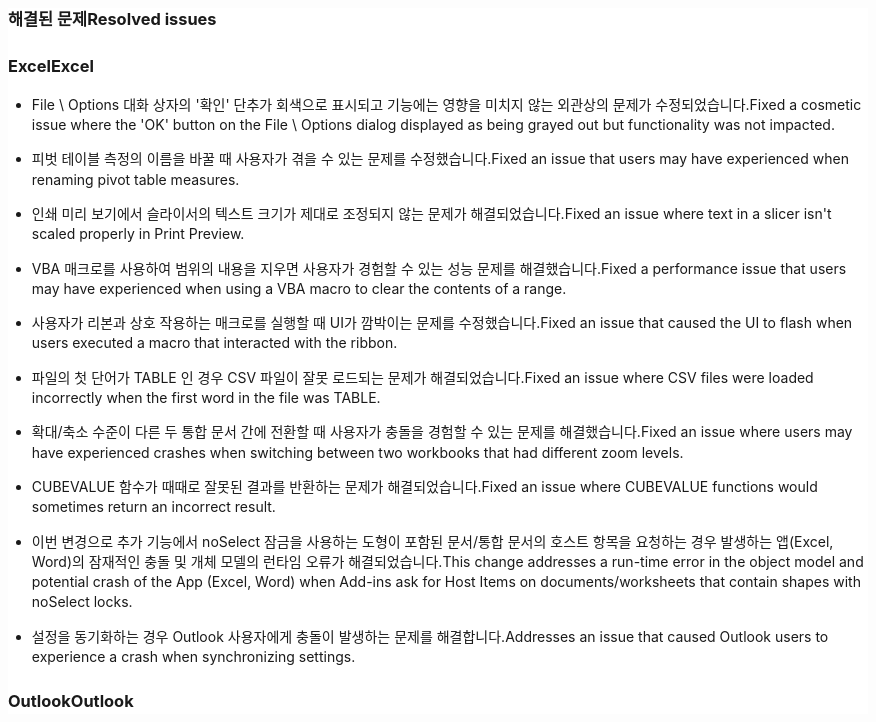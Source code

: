 ### <a name="resolved-issues"></a><span data-ttu-id="be8b1-375">해결된 문제</span><span class="sxs-lookup"><span data-stu-id="be8b1-375">Resolved issues</span></span>
### <a name="excel"></a><span data-ttu-id="be8b1-376">Excel</span><span class="sxs-lookup"><span data-stu-id="be8b1-376">Excel</span></span>

- <span data-ttu-id="be8b1-377">File \ Options 대화 상자의 '확인' 단추가 회색으로 표시되고 기능에는 영향을 미치지 않는 외관상의 문제가 수정되었습니다.</span><span class="sxs-lookup"><span data-stu-id="be8b1-377">Fixed a cosmetic issue where the 'OK' button on the File \ Options dialog displayed as being grayed out but functionality was not impacted.</span></span>

- <span data-ttu-id="be8b1-378">피벗 테이블 측정의 이름을 바꿀 때 사용자가 겪을 수 있는 문제를 수정했습니다.</span><span class="sxs-lookup"><span data-stu-id="be8b1-378">Fixed an issue that users may have experienced when renaming pivot table measures.</span></span>

- <span data-ttu-id="be8b1-379">인쇄 미리 보기에서 슬라이서의 텍스트 크기가 제대로 조정되지 않는 문제가 해결되었습니다.</span><span class="sxs-lookup"><span data-stu-id="be8b1-379">Fixed an issue where text in a slicer isn't scaled properly in Print Preview.</span></span>

- <span data-ttu-id="be8b1-380">VBA 매크로를 사용하여 범위의 내용을 지우면 사용자가 경험할 수 있는 성능 문제를 해결했습니다.</span><span class="sxs-lookup"><span data-stu-id="be8b1-380">Fixed a performance issue that users may have experienced when using a VBA macro to clear the contents of a range.</span></span>

- <span data-ttu-id="be8b1-381">사용자가 리본과 상호 작용하는 매크로를 실행할 때 UI가 깜박이는 문제를 수정했습니다.</span><span class="sxs-lookup"><span data-stu-id="be8b1-381">Fixed an issue that caused the UI to flash when users executed a macro that interacted with the ribbon.</span></span>

- <span data-ttu-id="be8b1-382">파일의 첫 단어가 TABLE 인 경우 CSV 파일이 잘못 로드되는 문제가 해결되었습니다.</span><span class="sxs-lookup"><span data-stu-id="be8b1-382">Fixed an issue where CSV files were loaded incorrectly when the first word in the file was TABLE.</span></span>

- <span data-ttu-id="be8b1-383">확대/축소 수준이 다른 두 통합 문서 간에 전환할 때 사용자가 충돌을 경험할 수 있는 문제를 해결했습니다.</span><span class="sxs-lookup"><span data-stu-id="be8b1-383">Fixed an issue where users may have experienced crashes when switching between two workbooks that had different zoom levels.</span></span>

- <span data-ttu-id="be8b1-384">CUBEVALUE 함수가 때때로 잘못된 결과를 반환하는 문제가 해결되었습니다.</span><span class="sxs-lookup"><span data-stu-id="be8b1-384">Fixed an issue where CUBEVALUE functions would sometimes return an incorrect result.</span></span>

- <span data-ttu-id="be8b1-385">이번 변경으로 추가 기능에서 noSelect 잠금을 사용하는 도형이 포함된 문서/통합 문서의 호스트 항목을 요청하는 경우 발생하는 앱(Excel, Word)의 잠재적인 충돌 및 개체 모델의 런타임 오류가 해결되었습니다.</span><span class="sxs-lookup"><span data-stu-id="be8b1-385">This change addresses a run-time error in the object model and potential crash of the App (Excel, Word) when Add-ins ask for Host Items on documents/worksheets that contain shapes with noSelect locks.</span></span>

- <span data-ttu-id="be8b1-386">설정을 동기화하는 경우 Outlook 사용자에게 충돌이 발생하는 문제를 해결합니다.</span><span class="sxs-lookup"><span data-stu-id="be8b1-386">Addresses an issue that caused Outlook users to experience a crash when synchronizing settings.</span></span>



### <a name="outlook"></a><span data-ttu-id="be8b1-387">Outlook</span><span class="sxs-lookup"><span data-stu-id="be8b1-387">Outlook</span></span>
